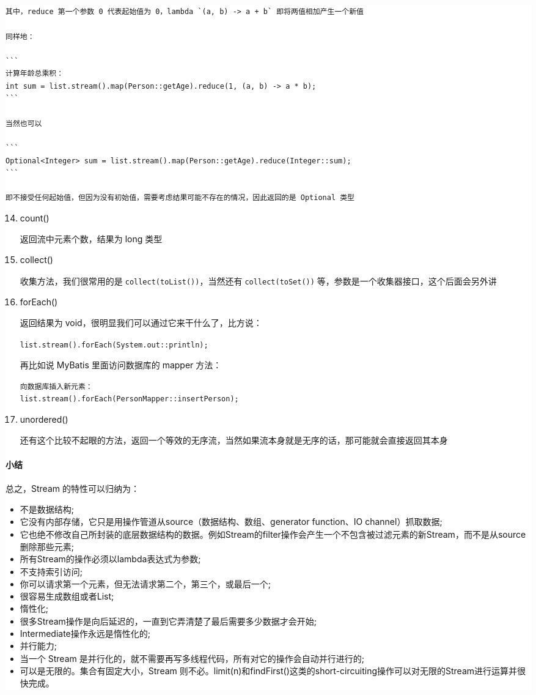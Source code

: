     其中，reduce 第一个参数 0 代表起始值为 0，lambda `(a, b) -> a + b` 即将两值相加产生一个新值

    同样地：

    ```
    计算年龄总乘积：
    int sum = list.stream().map(Person::getAge).reduce(1, (a, b) -> a * b);
    ```

    当然也可以

    ```
    Optional<Integer> sum = list.stream().map(Person::getAge).reduce(Integer::sum);
    ```

    即不接受任何起始值，但因为没有初始值，需要考虑结果可能不存在的情况，因此返回的是 Optional 类型

14. count()

    返回流中元素个数，结果为 long 类型

15. collect()

    收集方法，我们很常用的是 `collect(toList())`，当然还有 `collect(toSet())` 等，参数是一个收集器接口，这个后面会另外讲

16. forEach()

    返回结果为 void，很明显我们可以通过它来干什么了，比方说：

    ```
    list.stream().forEach(System.out::println);
    ```

    再比如说 MyBatis 里面访问数据库的 mapper 方法：

    ```
    向数据库插入新元素：
    list.stream().forEach(PersonMapper::insertPerson);
    ```

17. unordered()

    还有这个比较不起眼的方法，返回一个等效的无序流，当然如果流本身就是无序的话，那可能就会直接返回其本身

#### 小结

总之，Stream 的特性可以归纳为：

- 不是数据结构;
- 它没有内部存储，它只是用操作管道从source（数据结构、数组、generator function、IO channel）抓取数据;
- 它也绝不修改自己所封装的底层数据结构的数据。例如Stream的filter操作会产生一个不包含被过滤元素的新Stream，而不是从source删除那些元素;
- 所有Stream的操作必须以lambda表达式为参数;
- 不支持索引访问;
- 你可以请求第一个元素，但无法请求第二个，第三个，或最后一个;
- 很容易生成数组或者List;
- 惰性化;
- 很多Stream操作是向后延迟的，一直到它弄清楚了最后需要多少数据才会开始;
- Intermediate操作永远是惰性化的;
- 并行能力;
- 当一个 Stream 是并行化的，就不需要再写多线程代码，所有对它的操作会自动并行进行的;
- 可以是无限的。集合有固定大小，Stream 则不必。limit(n)和findFirst()这类的short-circuiting操作可以对无限的Stream进行运算并很快完成。
